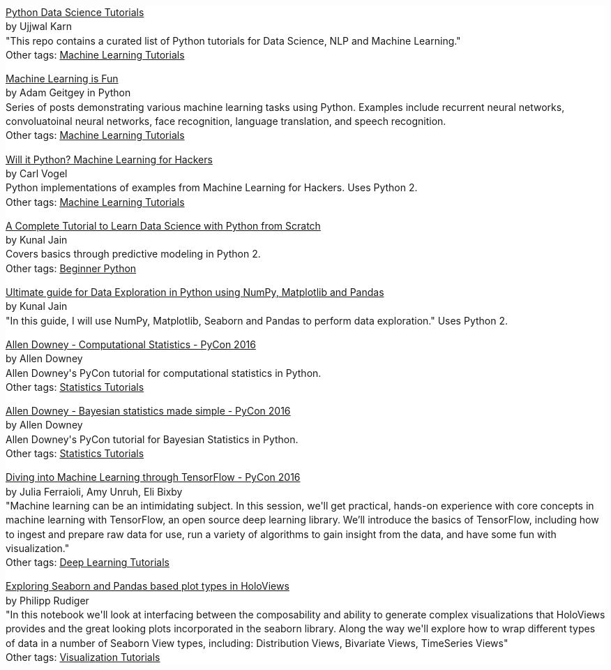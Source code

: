 [Python Data Science Tutorials](https://github.com/ujjwalkarn/DataSciencePython)  
by Ujjwal Karn  
"This repo contains a curated list of Python tutorials for Data Science, NLP and Machine Learning."  
Other tags: [Machine Learning Tutorials](../04_machine_learning#MachineLearningTutorials)   
  
[Machine Learning is Fun](https://medium.com/@ageitgey/machine-learning-is-fun-80ea3ec3c471#.jldbrt65w)  
by Adam Geitgey in Python  
Series of posts demonstrating various machine learning tasks using Python.  Examples include recurrent neural networks, convoluatoinal neural networks, face recognition, language translation, and speech recognition.  
Other tags: [Machine Learning Tutorials](../04_machine_learning#MachineLearningTutorials)   
  
[Will it Python? Machine Learning for Hackers](https://github.com/carljv/Will_it_Python/tree/master/MLFH)  
by Carl Vogel  
Python implementations of examples from Machine Learning for Hackers. Uses Python 2.  
Other tags: [Machine Learning Tutorials](../04_machine_learning#MachineLearningTutorials)   
  
[A Complete Tutorial to Learn Data Science with Python from Scratch](http://www.analyticsvidhya.com/blog/2016/01/complete-tutorial-learn-data-science-python-scratch-2/)  
by Kunal Jain  
Covers basics through predictive modeling in Python 2.  
Other tags: [Beginner Python](../01_beginner#BeginnerPython)   
  
[Ultimate guide for Data Exploration in Python using NumPy, Matplotlib and Pandas](http://www.analyticsvidhya.com/blog/2015/04/comprehensive-guide-data-exploration-sas-using-python-numpy-scipy-matplotlib-pandas/)  
by Kunal Jain  
"In this guide, I will use NumPy, Matplotlib, Seaborn and Pandas to perform data exploration." Uses Python 2.  
  
[Allen Downey - Computational Statistics - PyCon 2016](https://www.youtube.com/watch?v=VR52vSbHBAk)  
by Allen Downey  
Allen Downey's PyCon tutorial for computational statistics in Python.  
Other tags: [Statistics Tutorials](../03_statistics#StatisticsTutorials)   
  
[Allen Downey - Bayesian statistics made simple - PyCon 2016](https://www.youtube.com/watch?v=6GV5bTCLC8g)  
by Allen Downey  
Allen Downey's PyCon tutorial for Bayesian Statistics in Python.  
Other tags: [Statistics Tutorials](../03_statistics#StatisticsTutorials)   
  
[Diving into Machine Learning through TensorFlow - PyCon 2016](https://www.youtube.com/watch?v=GZBIPwdGtkk)  
by Julia Ferraioli, Amy Unruh, Eli Bixby  
"Machine learning can be an intimidating subject. In this session, we'll get practical, hands-on experience with core concepts in machine learning with TensorFlow, an open source deep learning library. We’ll introduce the basics of TensorFlow, including how to ingest and prepare raw data for use, run a variety of algorithms to gain insight from the data, and have some fun with visualization."  
Other tags: [Deep Learning Tutorials](../05_deep_learning#DeepLearningTutorials)   
  
[Exploring Seaborn and Pandas based plot types in HoloViews](http://philippjfr.com/blog/seabornviews/)  
by Philipp Rudiger  
"In this notebook we'll look at interfacing between the composability and ability to generate complex visualizations that HoloViews provides and the great looking plots incorporated in the seaborn library. Along the way we'll explore how to wrap different types of data in a number of Seaborn View types, including: Distribution Views, Bivariate Views, TimeSeries Views"  
Other tags: [Visualization Tutorials](../06_visualizaiton#VisualizationTutorials)   
  